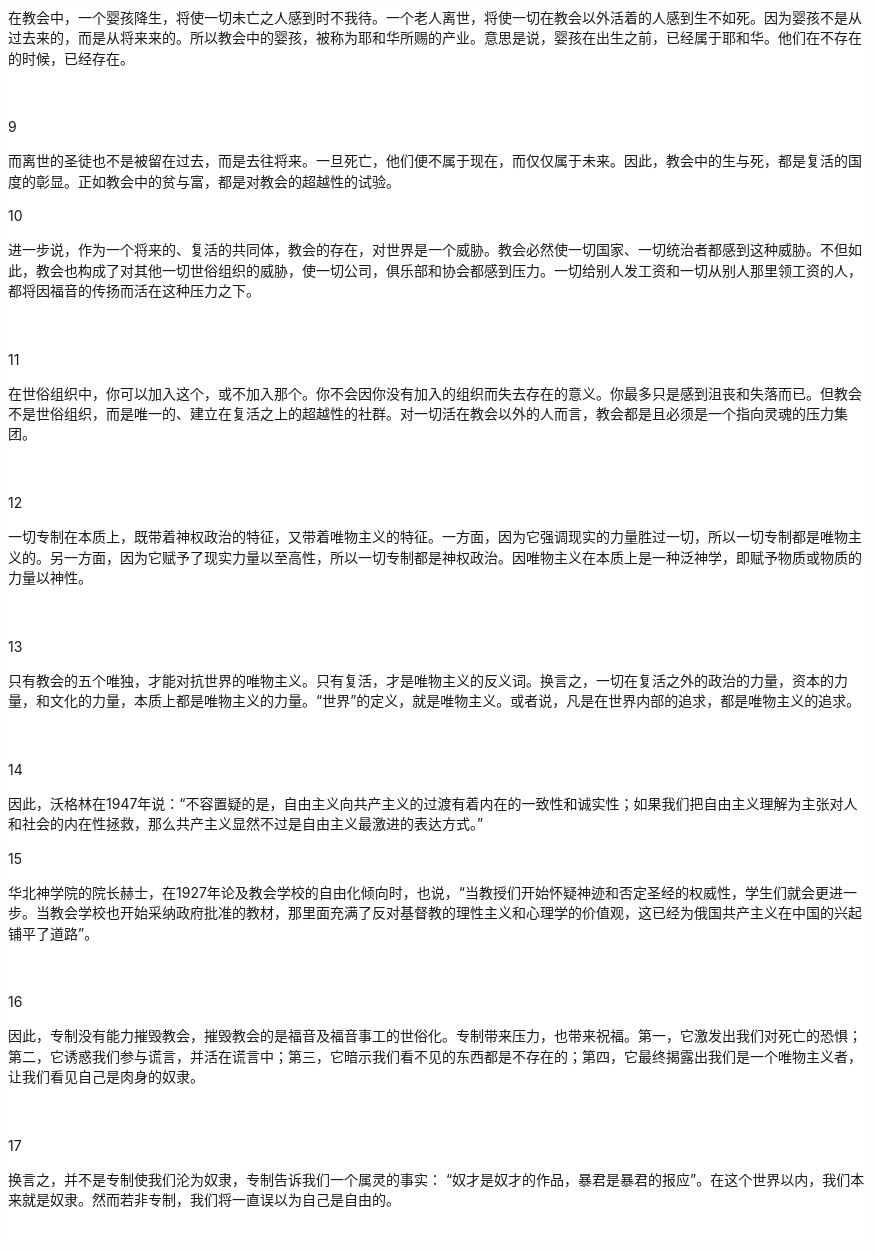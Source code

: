 在教会中，一个婴孩降生，将使一切未亡之人感到时不我待。一个老人离世，将使一切在教会以外活着的人感到生不如死。因为婴孩不是从过去来的，而是从将来来的。所以教会中的婴孩，被称为耶和华所赐的产业。意思是说，婴孩在出生之前，已经属于耶和华。他们在不存在的时候，已经存在。
	  
&nbsp;
	  
9
	  
而离世的圣徒也不是被留在过去，而是去往将来。一旦死亡，他们便不属于现在，而仅仅属于未来。因此，教会中的生与死，都是复活的国度的彰显。正如教会中的贫与富，都是对教会的超越性的试验。 

10
	  
进一步说，作为一个将来的、复活的共同体，教会的存在，对世界是一个威胁。教会必然使一切国家、一切统治者都感到这种威胁。不但如此，教会也构成了对其他一切世俗组织的威胁，使一切公司，俱乐部和协会都感到压力。一切给别人发工资和一切从别人那里领工资的人，都将因福音的传扬而活在这种压力之下。
	  
&nbsp;
	  
11
	  
在世俗组织中，你可以加入这个，或不加入那个。你不会因你没有加入的组织而失去存在的意义。你最多只是感到沮丧和失落而已。但教会不是世俗组织，而是唯一的、建立在复活之上的超越性的社群。对一切活在教会以外的人而言，教会都是且必须是一个指向灵魂的压力集团。
	  
&nbsp;
	  
12
	  
一切专制在本质上，既带着神权政治的特征，又带着唯物主义的特征。一方面，因为它强调现实的力量胜过一切，所以一切专制都是唯物主义的。另一方面，因为它赋予了现实力量以至高性，所以一切专制都是神权政治。因唯物主义在本质上是一种泛神学，即赋予物质或物质的力量以神性。&nbsp;
	  
&nbsp;
	  
13
	  
只有教会的五个唯独，才能对抗世界的唯物主义。只有复活，才是唯物主义的反义词。换言之，一切在复活之外的政治的力量，资本的力量，和文化的力量，本质上都是唯物主义的力量。&ldquo;世界&rdquo;的定义，就是唯物主义。或者说，凡是在世界内部的追求，都是唯物主义的追求。
	  
&nbsp;
	  
14
	  
因此，沃格林在1947年说：&ldquo;不容置疑的是，自由主义向共产主义的过渡有着内在的一致性和诚实性；如果我们把自由主义理解为主张对人和社会的内在性拯救，那么共产主义显然不过是自由主义最激进的表达方式。&rdquo; 

15
	  
华北神学院的院长赫士，在1927年论及教会学校的自由化倾向时，也说，&ldquo;当教授们开始怀疑神迹和否定圣经的权威性，学生们就会更进一步。当教会学校也开始采纳政府批准的教材，那里面充满了反对基督教的理性主义和心理学的价值观，这已经为俄国共产主义在中国的兴起铺平了道路&rdquo;。
	  
&nbsp;
	  
16
	  
因此，专制没有能力摧毁教会，摧毁教会的是福音及福音事工的世俗化。专制带来压力，也带来祝福。第一，它激发出我们对死亡的恐惧；第二，它诱惑我们参与谎言，并活在谎言中；第三，它暗示我们看不见的东西都是不存在的；第四，它最终揭露出我们是一个唯物主义者，让我们看见自己是肉身的奴隶。
	  
&nbsp;
	  
17
	  
换言之，并不是专制使我们沦为奴隶，专制告诉我们一个属灵的事实： &ldquo;奴才是奴才的作品，暴君是暴君的报应&rdquo;。在这个世界以内，我们本来就是奴隶。然而若非专制，我们将一直误以为自己是自由的。
	  
&nbsp;
	  